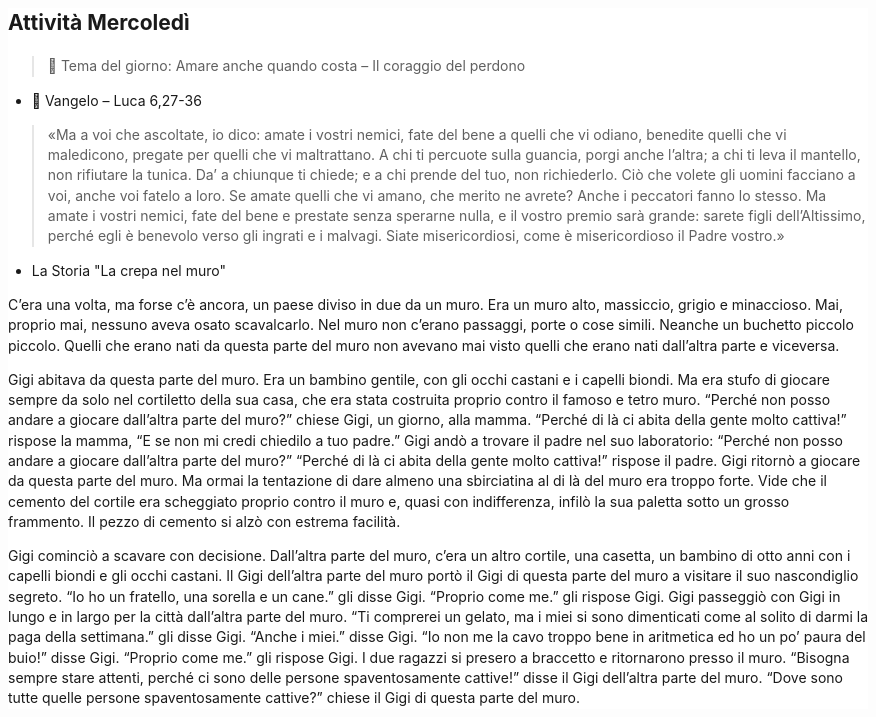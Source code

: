 ## Attività Mercoledì

>🌟 Tema del giorno:
>Amare anche quando costa – Il coraggio del perdono

- 📖 Vangelo – Luca 6,27-36

>«Ma a voi che ascoltate, io dico: amate i vostri nemici, fate del bene a quelli che vi odiano, benedite quelli che vi maledicono, pregate per quelli che vi maltrattano. A chi ti percuote sulla guancia, porgi anche l’altra; a chi ti leva il mantello, non rifiutare la tunica. Da’ a chiunque ti chiede; e a chi prende del tuo, non richiederlo. Ciò che volete gli uomini facciano a voi, anche voi fatelo a loro. Se amate quelli che vi amano, che merito ne avrete? Anche i peccatori fanno lo stesso. Ma amate i vostri nemici, fate del bene e prestate senza sperarne nulla, e il vostro premio sarà grande: sarete figli dell’Altissimo, perché egli è benevolo verso gli ingrati e i malvagi. Siate misericordiosi, come è misericordioso il Padre vostro.»

- La Storia "La crepa nel muro"

C’era una volta, ma forse c’è ancora, un paese diviso in due da un muro.
Era un muro alto, massiccio, grigio e minaccioso.
Mai, proprio mai, nessuno aveva osato scavalcarlo.
Nel muro non c’erano passaggi, porte o cose simili.
Neanche un buchetto piccolo piccolo.
Quelli che erano nati da questa parte del muro non avevano mai visto quelli che erano nati dall’altra parte e viceversa.

Gigi abitava da questa parte del muro.
Era un bambino gentile, con gli occhi castani e i capelli biondi.
Ma era stufo di giocare sempre da solo nel cortiletto della sua casa, che era stata costruita proprio contro il famoso e tetro muro.
“Perché non posso andare a giocare dall’altra parte del muro?” chiese Gigi, un giorno, alla mamma.
“Perché di là ci abita della gente molto cattiva!” rispose la mamma, “E se non mi credi chiedilo a tuo padre.”
Gigi andò a trovare il padre nel suo laboratorio:
“Perché non posso andare a giocare dall’altra parte del muro?”
“Perché di là ci abita della gente molto cattiva!” rispose il padre.
Gigi ritornò a giocare da questa parte del muro.
Ma ormai la tentazione di dare almeno una sbirciatina al di là del muro era troppo forte.
Vide che il cemento del cortile era scheggiato proprio contro il muro e, quasi con indifferenza, infilò la sua paletta sotto un grosso frammento.
Il pezzo di cemento si alzò con estrema facilità.

Gigi cominciò a scavare con decisione.
Dall’altra parte del muro, c’era un altro cortile, una casetta, un bambino di otto anni con i capelli biondi e gli occhi castani.
Il Gigi dell’altra parte del muro portò il Gigi di questa parte del muro a visitare il suo nascondiglio segreto.
“Io ho un fratello, una sorella e un cane.” gli disse Gigi.
“Proprio come me.” gli rispose Gigi.
Gigi passeggiò con Gigi in lungo e in largo per la città dall’altra parte del muro.
“Ti comprerei un gelato, ma i miei si sono dimenticati come al solito di darmi la paga della settimana.” gli disse Gigi.
“Anche i miei.” disse Gigi.
“Io non me la cavo troppo bene in aritmetica ed ho un po’ paura del buio!” disse Gigi.
“Proprio come me.” gli rispose Gigi.
I due ragazzi si presero a braccetto e ritornarono presso il muro.
“Bisogna sempre stare attenti, perché ci sono delle persone spaventosamente cattive!” disse il Gigi dell’altra parte del muro.
“Dove sono tutte quelle persone spaventosamente cattive?” chiese il Gigi di questa parte del muro.
